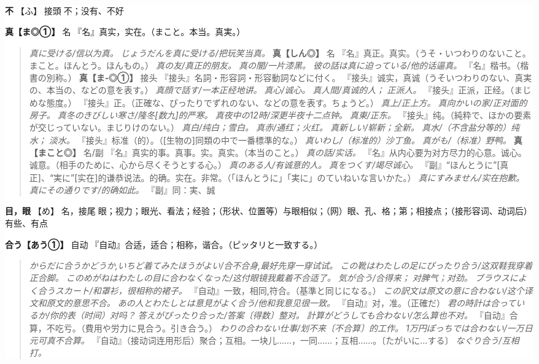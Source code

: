 **不** 【ふ】 接頭   不；没有、不好

**真【ま◎①】** 名
『名』真实，实在。（まこと。本当。真実。）
> *真に受ける/信以为真。*
> *じょうだんを真に受ける/把玩笑当真。*
**真【しん◎】** 名
『名』真正。真实。（うそ・いつわりのないこと。まこと。ほんとう。ほんもの。）
> *真の友/真正的朋友。*
> *真の闇/一片漆黑。*
> *彼の話は真に迫っている/他的话逼真。*
『名』楷书。（楷書の別称。）
**真【ま‐◎①】** 接头
『接头』名詞・形容詞・形容動詞などに付く。
『接头』诚实，真诚（うそいつわりのない、真実の、本当の、などの意を表す。）
> *真顔で話す/一本正经地讲。*
> *真心/诚心。*
> *真人間/真诚的人； 正派人。*
『接头』正派，正经。（まじめな態度。）
『接头』正。（正確な、ぴったりでずれのない、などの意を表す。ちょうど。）
> *真上/正上方。*
> *真向かいの家/正对面的房子。*
> *真冬のきびしい寒さ/隆冬[数九]的严寒。*
> *真夜中の12時/深更半夜十二点钟。*
> *真東/正东。*
『接头』纯。（純粋で、ほかの要素が交じっていない。まじりけのない。）
> *真白/纯白；雪白。*
> *真赤/通红；火红。*
> *真新しい/崭新；全新。*
> *真水/（不含盐分等的）纯水； 淡水。*
『接头』标准（的）。（[生物の]同類の中で一番標準的な。）
> *真いわし/（标准的）沙丁鱼。*
> *真がも/（标准）野鸭。*
**真【まこと◎】** 名/副
『名』真实的事。真事。实。真实。（本当のこと。）
> *真の話/实话。*
『名』从内心要为对方尽力的心意。诚心。诚意。（相手のために、心から尽くそうとする心。）
> *真のある人/有诚意的人。*
> *真をつくす/竭尽诚心。*
『副』“ほんとうに”[真正]、“実に”[实在]的谦恭说法。的确。实在。非常。（「ほんとうに」「実に」のていねいな言いかた。）
> *真にすみません/实在抱歉。*
> *真にその通りです/的确如此。*
『副』同：実、誠

**目，眼** 【め】 名，接尾   眼；视力；眼光、看法；经验；（形状、位置等）与眼相似；（网）眼、孔、格；第；相接点；（接形容词、动词后）有些、有点

**合う【あう①】** 自动
『自动』合适，适合；相称，谐合。（ピッタリと一致する。）
> *からだに合うかどうか,いちど着てみたほうがよい/合不合身,最好先穿一穿试试。*
> *この靴はわたしの足にぴったり合う/这双鞋我穿着正合脚。*
> *このめがねはわたしの目に合わなくなった/这付眼镜我戴着不合适了。*
> *気が合う/合得来； 对脾气；对劲。*
> *ブラウスによく合うスカート/和罩衫，很相称的裙子。*
『自动』一致，相同,符合。（基準と同じになる。）
> *この訳文は原文の意に合わない/这个译文和原文的意思不合。*
> *あの人とわたしとは意見がよく合う/他和我意见很一致。*
『自动』对，准。（正確だ）
> *君の時計は合っているか/你的表（时间）对吗？*
> *答えがぴったり合った/答案〔得数〕整对。*
> *計算がどうしても合わない/怎么算也不对。*
『自动』合算，不吃亏。（費用や労力に見合う。引き合う。）
> *わりの合わない仕事/划不来〔不合算〕的工作。*
> *1万円ぽっちでは合わない/一万日元可真不合算。*
『自动』（接动词连用形后）聚合；互相。一块儿……，一同……；互相……。〔たがいに…する〕
> *なぐり合う/互相打。*